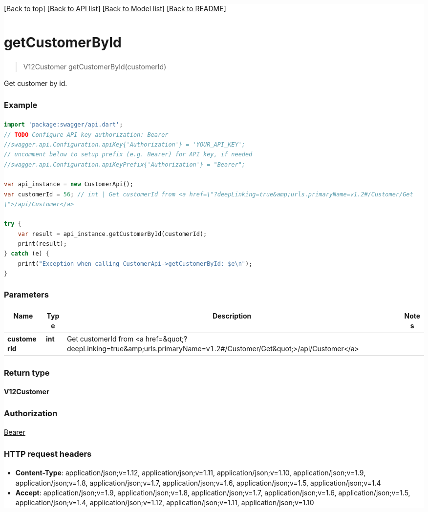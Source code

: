 [[Back to top]](#) [[Back to API list]](../README.md#documentation-for-api-endpoints) [[Back to Model list]](../README.md#documentation-for-models) [[Back to README]](../README.md)

# **getCustomerById**
> V12Customer getCustomerById(customerId)

Get customer by id.

### Example 
```dart
import 'package:swagger/api.dart';
// TODO Configure API key authorization: Bearer
//swagger.api.Configuration.apiKey{'Authorization'} = 'YOUR_API_KEY';
// uncomment below to setup prefix (e.g. Bearer) for API key, if needed
//swagger.api.Configuration.apiKeyPrefix{'Authorization'} = "Bearer";

var api_instance = new CustomerApi();
var customerId = 56; // int | Get customerId from <a href=\"?deepLinking=true&amp;urls.primaryName=v1.2#/Customer/Get\">/api/Customer</a>

try { 
    var result = api_instance.getCustomerById(customerId);
    print(result);
} catch (e) {
    print("Exception when calling CustomerApi->getCustomerById: $e\n");
}
```

### Parameters

Name | Type | Description  | Notes
------------- | ------------- | ------------- | -------------
 **customerId** | **int**| Get customerId from &lt;a href&#x3D;\&quot;?deepLinking&#x3D;true&amp;amp;urls.primaryName&#x3D;v1.2#/Customer/Get\&quot;&gt;/api/Customer&lt;/a&gt; | 

### Return type

[**V12Customer**](V12Customer.md)

### Authorization

[Bearer](../README.md#Bearer)

### HTTP request headers

 - **Content-Type**: application/json;v=1.12, application/json;v=1.11, application/json;v=1.10, application/json;v=1.9, application/json;v=1.8, application/json;v=1.7, application/json;v=1.6, application/json;v=1.5, application/json;v=1.4
 - **Accept**: application/json;v=1.9, application/json;v=1.8, application/json;v=1.7, application/json;v=1.6, application/json;v=1.5, application/json;v=1.4, application/json;v=1.12, application/json;v=1.11, application/json;v=1.10
